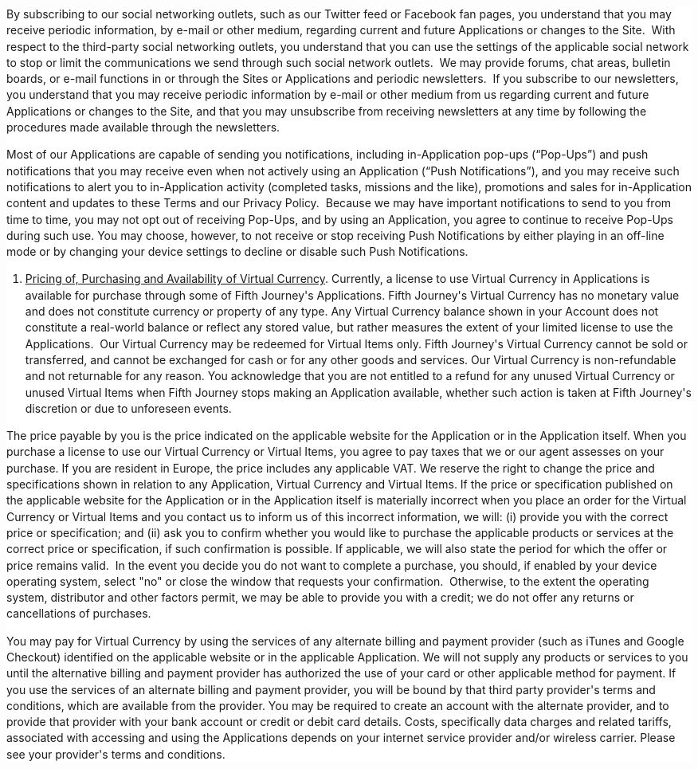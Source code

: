 By subscribing to our social networking outlets, such as our Twitter feed or Facebook fan pages, you understand that you may receive periodic information, by e-mail or other medium, regarding current and future Applications or changes to the Site.  With respect to the third-party social networking outlets, you understand that you can use the settings of the applicable social network to stop or limit the communications we send through such social network outlets.  We may provide forums, chat areas, bulletin boards, or e-mail functions in or through the Sites or Applications and periodic newsletters.  If you subscribe to our newsletters, you understand that you may receive periodic information by e-mail or other medium from us regarding current and future Applications or changes to the Site, and that you may unsubscribe from receiving newsletters at any time by following the procedures made available through the newsletters. 

Most of our Applications are capable of sending you notifications, including in-Application pop-ups (“Pop-Ups”) and push notifications that you may receive even when not actively using an Application (“Push Notifications”), and you may receive such notifications to alert you to in-Application activity (completed tasks, missions and the like), promotions and sales for in-Application content and updates to these Terms and our Privacy Policy.  Because we may have important notifications to send to you from time to time, you may not opt out of receiving Pop-Ups, and by using an Application, you agree to continue to receive Pop-Ups during such use. You may choose, however, to not receive or stop receiving Push Notifications by either playing in an off-line mode or by changing your device settings to decline or disable such Push Notifications.   

1.  <u>Pricing of, Purchasing and Availability of Virtual Currency</u>. Currently, a license to use Virtual Currency in Applications is available for purchase through some of Fifth Journey's Applications. Fifth Journey's Virtual Currency has no monetary value and does not constitute currency or property of any type. Any Virtual Currency balance shown in your Account does not constitute a real-world balance or reflect any stored value, but rather measures the extent of your limited license to use the Applications.  Our Virtual Currency may be redeemed for Virtual Items only. Fifth Journey's Virtual Currency cannot be sold or transferred, and cannot be exchanged for cash or for any other goods and services. Our Virtual Currency is non-refundable and not returnable for any reason. You acknowledge that you are not entitled to a refund for any unused Virtual Currency or unused Virtual Items when Fifth Journey stops making an Application available, whether such action is taken at Fifth Journey's discretion or due to unforeseen events. 

The price payable by you is the price indicated on the applicable website for the Application or in the Application itself. When you purchase a license to use our Virtual Currency or Virtual Items, you agree to pay taxes that we or our agent assesses on your purchase. If you are resident in Europe, the price includes any applicable VAT. We reserve the right to change the price and specifications shown in relation to any Application, Virtual Currency and Virtual Items. If the price or specification published on the applicable website for the Application or in the Application itself is materially incorrect when you place an order for the Virtual Currency or Virtual Items and you contact us to inform us of this incorrect information, we will: (i) provide you with the correct price or specification; and (ii) ask you to confirm whether you would like to purchase the applicable products or services at the correct price or specification, if such confirmation is possible. If applicable, we will also state the period for which the offer or price remains valid.  In the event you decide you do not want to complete a purchase, you should, if enabled by your device operating system, select "no" or close the window that requests your confirmation.  Otherwise, to the extent the operating system, distributor and other factors permit, we may be able to provide you with a credit; we do not offer any returns or cancellations of purchases.  

You may pay for Virtual Currency by using the services of any alternate billing and payment provider (such as iTunes and Google Checkout) identified on the applicable website or in the applicable Application. We will not supply any products or services to you until the alternative billing and payment provider has authorized the use of your card or other applicable method for payment. If you use the services of an alternate billing and payment provider, you will be bound by that third party provider's terms and conditions, which are available from the provider. You may be required to create an account with the alternate provider, and to provide that provider with your bank account or credit or debit card details. Costs, specifically data charges and related tariffs, associated with accessing and using the Applications depends on your internet service provider and/or wireless carrier. Please see your provider's terms and conditions.
